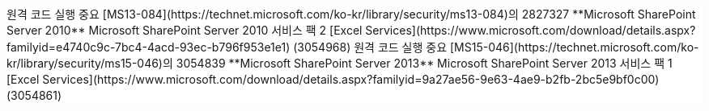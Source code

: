 </td>
<td style="border:1px solid black;">
원격 코드 실행

</td>
<td style="border:1px solid black;">
중요

</td>
<td style="border:1px solid black;">
[MS13-084](https://technet.microsoft.com/ko-kr/library/security/ms13-084)의 2827327

</td>
</tr>
<tr>
<td style="border:1px solid black;" colspan="5">
**Microsoft SharePoint Server 2010**

</td>
</tr>
<tr>
<td style="border:1px solid black;">
Microsoft SharePoint Server 2010 서비스 팩 2

</td>
<td style="border:1px solid black;">
[Excel Services](https://www.microsoft.com/download/details.aspx?familyid=e4740c9c-7bc4-4acd-93ec-b796f953e1e1)  
(3054968)

</td>
<td style="border:1px solid black;">
원격 코드 실행

</td>
<td style="border:1px solid black;">
중요

</td>
<td style="border:1px solid black;">
[MS15-046](https://technet.microsoft.com/ko-kr/library/security/ms15-046)의 3054839

</td>
</tr>
<tr>
<td style="border:1px solid black;" colspan="5">
**Microsoft SharePoint Server 2013**

</td>
</tr>
<tr>
<td style="border:1px solid black;">
Microsoft SharePoint Server 2013 서비스 팩 1

</td>
<td style="border:1px solid black;">
[Excel Services](https://www.microsoft.com/download/details.aspx?familyid=9a27ae56-9e63-4ae9-b2fb-2bc5e9bf0c00)  
(3054861)
